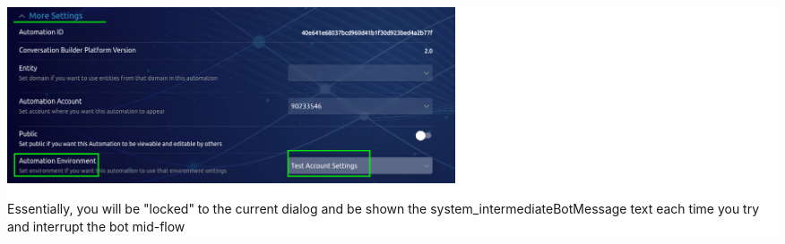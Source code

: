 <img class="fancyimage" width="500" src="img/ConvoBuilder/bestPractices/tips_image_36.png">

Essentially, you will be "locked" to the current dialog and be shown the system_intermediateBotMessage text each time you try and interrupt the bot mid-flow
